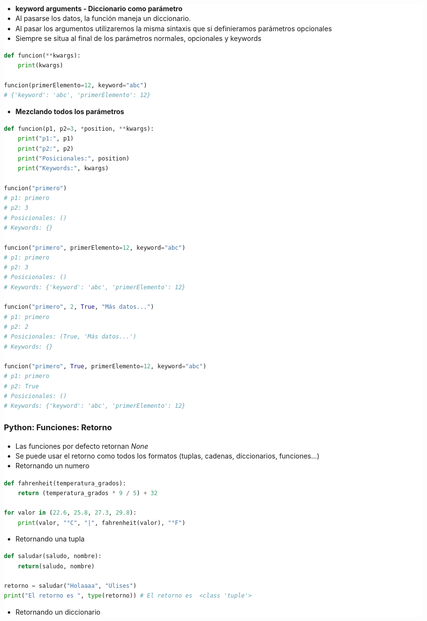 - **keyword arguments - Diccionario como parámetro**
- Al pasarse los datos, la función maneja un diccionario.
- Al pasar los argumentos utilizaremos la misma sintaxis que si definieramos parámetros opcionales
- Siempre se situa al final de los parámetros normales, opcionales y keywords
```python
def funcion(**kwargs):
    print(kwargs)

funcion(primerElemento=12, keyword="abc")
# {'keyword': 'abc', 'primerElemento': 12}
```

- **Mezclando todos los parámetros**
```python
def funcion(p1, p2=3, *position, **kwargs):
    print("p1:", p1)
    print("p2:", p2)
    print("Posicionales:", position)
    print("Keywords:", kwargs)

funcion("primero")
# p1: primero
# p2: 3
# Posicionales: ()
# Keywords: {}

funcion("primero", primerElemento=12, keyword="abc")
# p1: primero
# p2: 3
# Posicionales: ()
# Keywords: {'keyword': 'abc', 'primerElemento': 12}

funcion("primero", 2, True, "Más datos...")
# p1: primero
# p2: 2
# Posicionales: (True, 'Más datos...')
# Keywords: {}

funcion("primero", True, primerElemento=12, keyword="abc")
# p1: primero
# p2: True
# Posicionales: ()
# Keywords: {'keyword': 'abc', 'primerElemento': 12}
```


### Python: Funciones: Retorno
- Las funciones por defecto retornan *None*
- Se puede usar el retorno como todos los formatos (tuplas, cadenas, diccionarios, funciones...)
- Retornando un numero
```python
def fahrenheit(temperatura_grados):
    return (temperatura_grados * 9 / 5) + 32

for valor in (22.6, 25.8, 27.3, 29.8):
    print(valor, "°C", "|", fahrenheit(valor), "°F")
```
- Retornando una tupla
```python
def saludar(saludo, nombre):
    return(saludo, nombre)

retorno = saludar("Holaaaa", "Ulises")
print("El retorno es ", type(retorno)) # El retorno es  <class 'tuple'>
```
- Retornando un diccionario